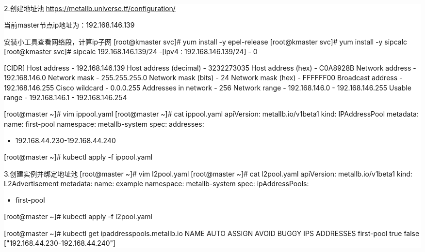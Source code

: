 2.创建地址池
https://metallb.universe.tf/configuration/

当前master节点ip地址为：192.168.146.139

安装小工具查看网络段，计算ip子网
[root@kmaster svc]# yum install -y epel-release
[root@kmaster svc]# yum install -y sipcalc
[root@kmaster svc]# sipcalc 192.168.146.139/24
-[ipv4 : 192.168.146.139/24] - 0

[CIDR]
Host address		- 192.168.146.139
Host address (decimal)	- 3232273035
Host address (hex)	- C0A8928B
Network address		- 192.168.146.0
Network mask		- 255.255.255.0
Network mask (bits)	- 24
Network mask (hex)	- FFFFFF00
Broadcast address	- 192.168.146.255
Cisco wildcard		- 0.0.0.255
Addresses in network	- 256
Network range		- 192.168.146.0 - 192.168.146.255
Usable range		- 192.168.146.1 - 192.168.146.254


[root@master ~]# vim ippool.yaml
[root@master ~]# cat ippool.yaml
apiVersion: metallb.io/v1beta1
kind: IPAddressPool
metadata:
  name: first-pool
  namespace: metallb-system
spec:
  addresses:
  - 192.168.44.230-192.168.44.240

[root@master ~]# kubectl apply -f ippool.yaml

3.创建实例并绑定地址池
[root@master ~]# vim l2pool.yaml
[root@master ~]# cat l2pool.yaml
apiVersion: metallb.io/v1beta1
kind: L2Advertisement
metadata:
  name: example
  namespace: metallb-system
spec:
  ipAddressPools:
  - first-pool

[root@master ~]# kubectl apply -f l2pool.yaml

[root@master ~]# kubectl get ipaddresspools.metallb.io
NAME         AUTO ASSIGN   AVOID BUGGY IPS   ADDRESSES
first-pool   true          false             ["192.168.44.230-192.168.44.240"]
